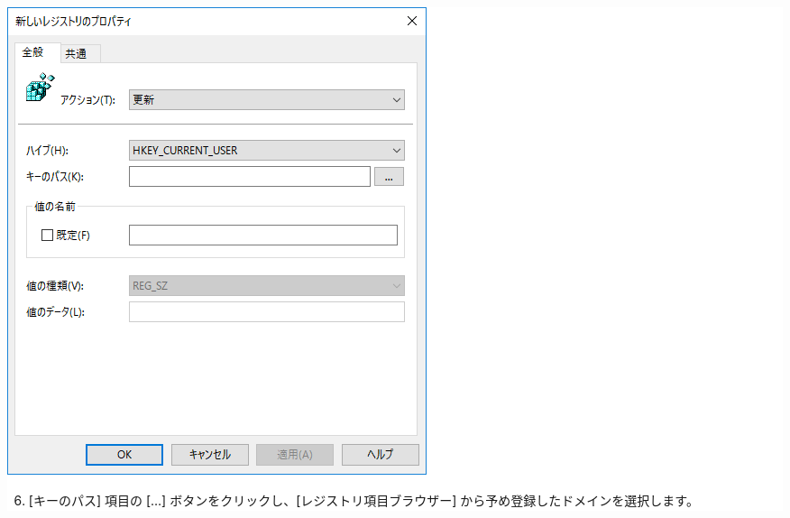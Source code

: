 ![Registory01](/articles/internet-explorer-microsoft-edge/IE-GroupPolicyPreferences/Registory01.png)

6. [キーのパス] 項目の […] ボタンをクリックし、[レジストリ項目ブラウザー] から予め登録したドメインを選択します。